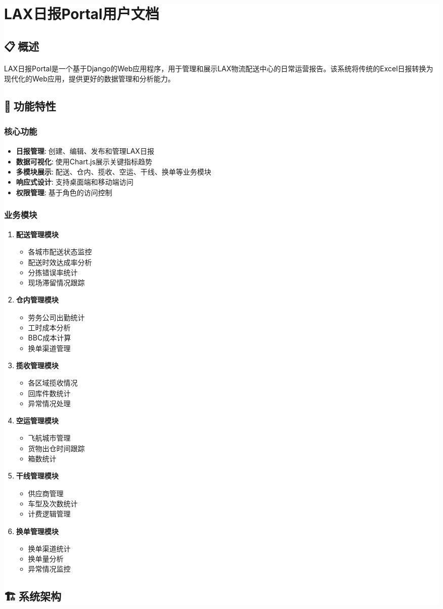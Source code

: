 # LAX日报Portal用户文档

## 📋 概述

LAX日报Portal是一个基于Django的Web应用程序，用于管理和展示LAX物流配送中心的日常运营报告。该系统将传统的Excel日报转换为现代化的Web应用，提供更好的数据管理和分析能力。

## 🚀 功能特性

### 核心功能
- **日报管理**: 创建、编辑、发布和管理LAX日报
- **数据可视化**: 使用Chart.js展示关键指标趋势
- **多模块展示**: 配送、仓内、揽收、空运、干线、换单等业务模块
- **响应式设计**: 支持桌面端和移动端访问
- **权限管理**: 基于角色的访问控制

### 业务模块
1. **配送管理模块**
   - 各城市配送状态监控
   - 配送时效达成率分析
   - 分拣错误率统计
   - 现场滞留情况跟踪

2. **仓内管理模块**
   - 劳务公司出勤统计
   - 工时成本分析
   - BBC成本计算
   - 换单渠道管理

3. **揽收管理模块**
   - 各区域揽收情况
   - 回库件数统计
   - 异常情况处理

4. **空运管理模块**
   - 飞航城市管理
   - 货物出仓时间跟踪
   - 箱数统计

5. **干线管理模块**
   - 供应商管理
   - 车型及次数统计
   - 计费逻辑管理

6. **换单管理模块**
   - 换单渠道统计
   - 换单量分析
   - 异常情况监控

## 🏗️ 系统架构
